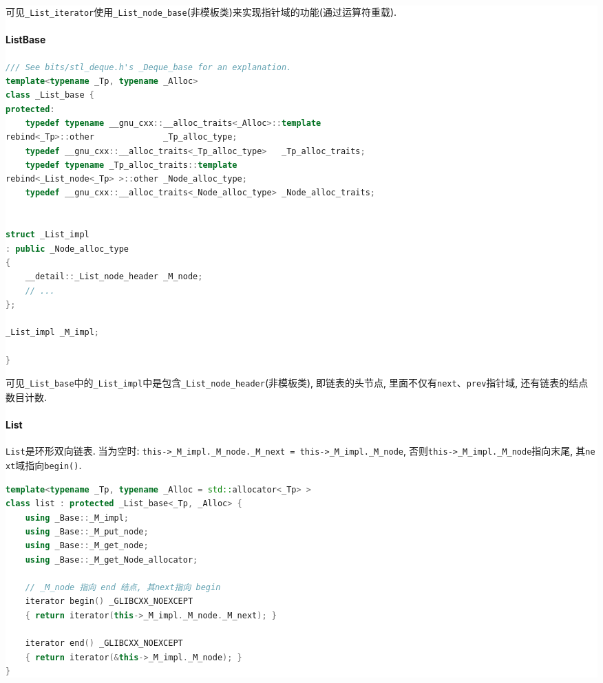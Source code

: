 可见`_List_iterator`使用`_List_node_base`(非模板类)来实现指针域的功能(通过运算符重载).

#### ListBase


```cpp
/// See bits/stl_deque.h's _Deque_base for an explanation.
template<typename _Tp, typename _Alloc>
class _List_base {
protected:
    typedef typename __gnu_cxx::__alloc_traits<_Alloc>::template
rebind<_Tp>::other				_Tp_alloc_type;
    typedef __gnu_cxx::__alloc_traits<_Tp_alloc_type>	_Tp_alloc_traits;
    typedef typename _Tp_alloc_traits::template
rebind<_List_node<_Tp> >::other _Node_alloc_type;
    typedef __gnu_cxx::__alloc_traits<_Node_alloc_type> _Node_alloc_traits;


struct _List_impl
: public _Node_alloc_type
{
    __detail::_List_node_header _M_node;
    // ...
};

_List_impl _M_impl;

}

```

可见`_List_base`中的`_List_impl`中是包含`_List_node_header`(非模板类), 即链表的头节点, 里面不仅有`next`、`prev`指针域, 还有链表的结点数目计数.

#### List

`List`是环形双向链表. 当为空时: `this->_M_impl._M_node._M_next = this->_M_impl._M_node`, 否则`this->_M_impl._M_node`指向末尾, 其`next`域指向`begin()`.

```cpp
template<typename _Tp, typename _Alloc = std::allocator<_Tp> >
class list : protected _List_base<_Tp, _Alloc> {
    using _Base::_M_impl;
    using _Base::_M_put_node;
    using _Base::_M_get_node;
    using _Base::_M_get_Node_allocator;    

    // _M_node 指向 end 结点, 其next指向 begin
    iterator begin() _GLIBCXX_NOEXCEPT
    { return iterator(this->_M_impl._M_node._M_next); }

    iterator end() _GLIBCXX_NOEXCEPT
    { return iterator(&this->_M_impl._M_node); }
}
```
